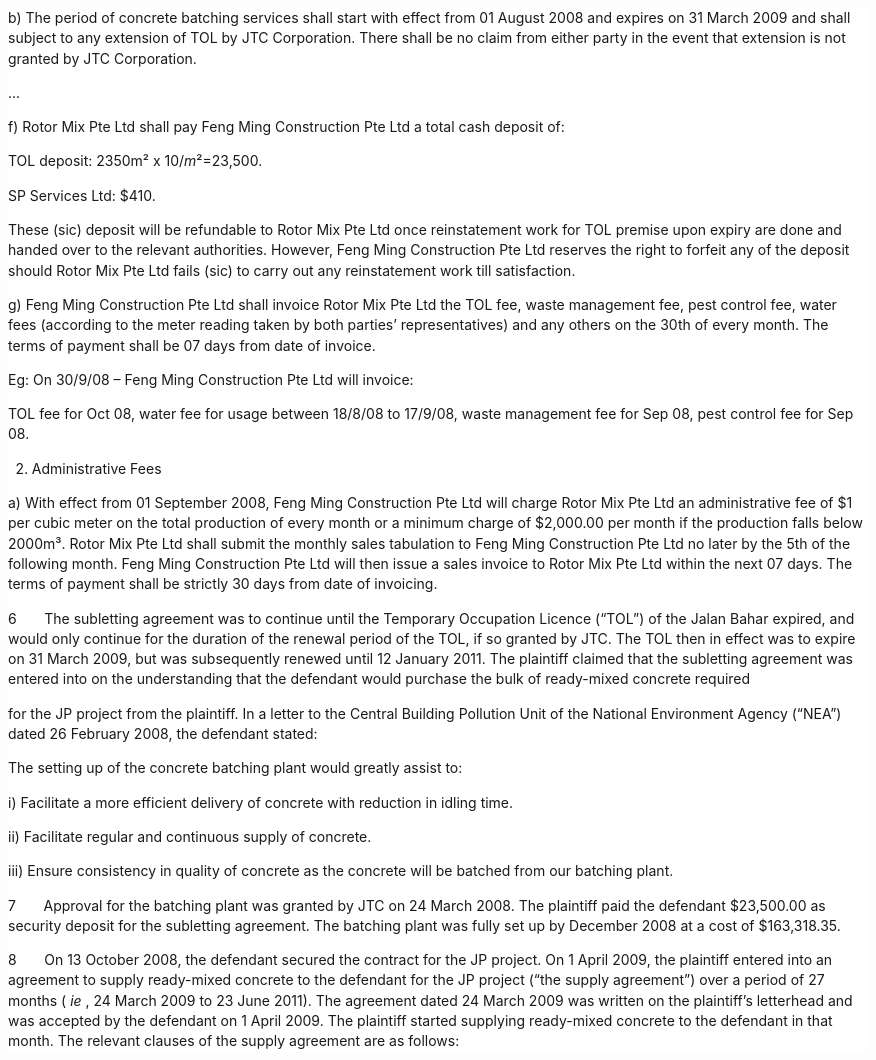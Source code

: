  b) The period of concrete batching services shall start with effect from 01 August 2008 and expires on 31 March 2009 and shall subject to any extension of TOL by JTC Corporation. There shall be no claim from either party in the event that extension is not granted by JTC Corporation. 

 ... 

 f) Rotor Mix Pte Ltd shall pay Feng Ming Construction Pte Ltd a total cash deposit of: 

 TOL deposit: 2350m² x $10/m²=$23,500. 

 SP Services Ltd: $410. 

 These (sic) deposit will be refundable to Rotor Mix Pte Ltd once reinstatement work for TOL premise upon expiry are done and handed over to the relevant authorities. However, Feng Ming Construction Pte Ltd reserves the right to forfeit any of the deposit should Rotor Mix Pte Ltd fails (sic) to carry out any reinstatement work till satisfaction. 

 g) Feng Ming Construction Pte Ltd shall invoice Rotor Mix Pte Ltd the TOL fee, waste management fee, pest control fee, water fees (according to the meter reading taken by both parties’ representatives) and any others on the 30th of every month. The terms of payment shall be 07 days from date of invoice. 

 Eg: On 30/9/08 – Feng Ming Construction Pte Ltd will invoice: 

 TOL fee for Oct 08, water fee for usage between 18/8/08 to 17/9/08, waste management fee for Sep 08, pest control fee for Sep 08. 

 2) Administrative Fees 

 a) With effect from 01 September 2008, Feng Ming Construction Pte Ltd will charge Rotor Mix Pte Ltd an administrative fee of $1 per cubic meter on the total production of every month or a minimum charge of $2,000.00 per month if the production falls below 2000m³. Rotor Mix Pte Ltd shall submit the monthly sales tabulation to Feng Ming Construction Pte Ltd no later by the 5th of the following month. Feng Ming Construction Pte Ltd will then issue a sales invoice to Rotor Mix Pte Ltd within the next 07 days. The terms of payment shall be strictly 30 days from date of invoicing. 

6       The subletting agreement was to continue until the Temporary Occupation Licence (“TOL”) of the Jalan Bahar expired, and would only continue for the duration of the renewal period of the TOL, if so granted by JTC. The TOL then in effect was to expire on 31 March 2009, but was subsequently renewed until 12 January 2011. The plaintiff claimed that the subletting agreement was entered into on the understanding that the defendant would purchase the bulk of ready-mixed concrete required 


for the JP project from the plaintiff. In a letter to the Central Building Pollution Unit of the National Environment Agency (“NEA”) dated 26 February 2008, the defendant stated: 

 The setting up of the concrete batching plant would greatly assist to:

 i) Facilitate a more efficient delivery of concrete with reduction in idling time. 

 ii) Facilitate regular and continuous supply of concrete. 

 iii) Ensure consistency in quality of concrete as the concrete will be batched from our batching plant. 

7       Approval for the batching plant was granted by JTC on 24 March 2008. The plaintiff paid the defendant $23,500.00 as security deposit for the subletting agreement. The batching plant was fully set up by December 2008 at a cost of $163,318.35. 

8       On 13 October 2008, the defendant secured the contract for the JP project. On 1 April 2009, the plaintiff entered into an agreement to supply ready-mixed concrete to the defendant for the JP project (“the supply agreement”) over a period of 27 months ( _ie_ , 24 March 2009 to 23 June 2011). The agreement dated 24 March 2009 was written on the plaintiff’s letterhead and was accepted by the defendant on 1 April 2009. The plaintiff started supplying ready-mixed concrete to the defendant in that month. The relevant clauses of the supply agreement are as follows: 

